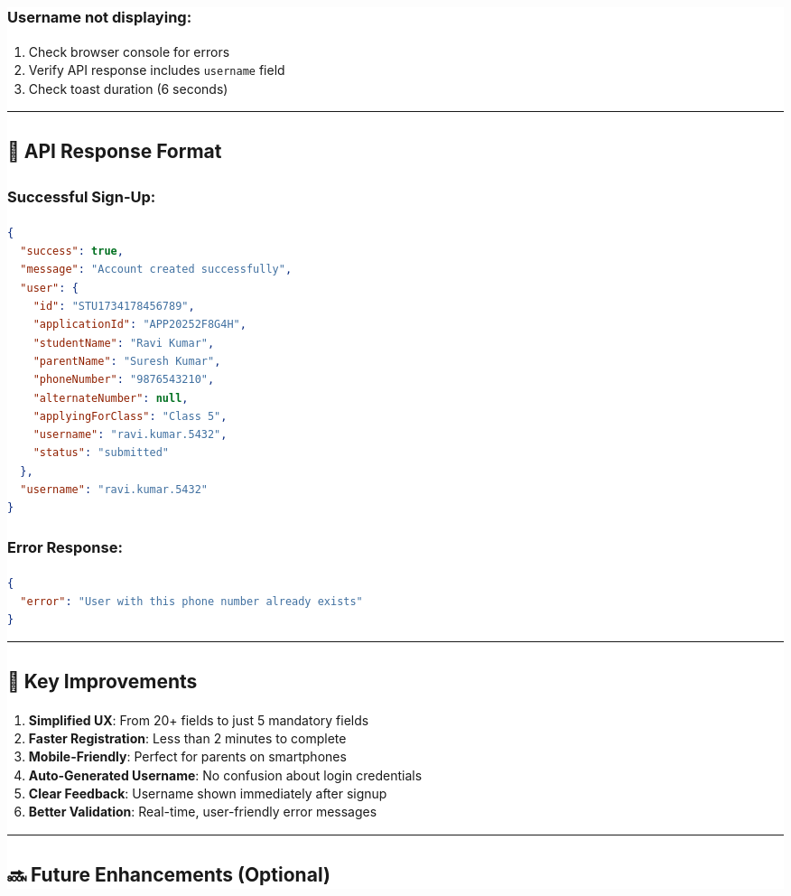### Username not displaying:
1. Check browser console for errors
2. Verify API response includes `username` field
3. Check toast duration (6 seconds)

---

## 📝 API Response Format

### Successful Sign-Up:
```json
{
  "success": true,
  "message": "Account created successfully",
  "user": {
    "id": "STU1734178456789",
    "applicationId": "APP20252F8G4H",
    "studentName": "Ravi Kumar",
    "parentName": "Suresh Kumar",
    "phoneNumber": "9876543210",
    "alternateNumber": null,
    "applyingForClass": "Class 5",
    "username": "ravi.kumar.5432",
    "status": "submitted"
  },
  "username": "ravi.kumar.5432"
}
```

### Error Response:
```json
{
  "error": "User with this phone number already exists"
}
```

---

## 🎯 Key Improvements

1. **Simplified UX**: From 20+ fields to just 5 mandatory fields
2. **Faster Registration**: Less than 2 minutes to complete
3. **Mobile-Friendly**: Perfect for parents on smartphones
4. **Auto-Generated Username**: No confusion about login credentials
5. **Clear Feedback**: Username shown immediately after signup
6. **Better Validation**: Real-time, user-friendly error messages

---

## 🔜 Future Enhancements (Optional)
